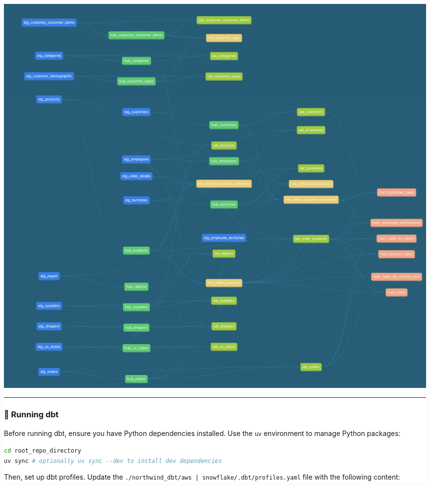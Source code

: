 ![data_vault_structure.png](assets/data_vault_structure.png)

---

### 🧪 Running dbt

Before running dbt, ensure you have Python dependencies installed. Use the `uv` environment to manage Python packages:
```bash
cd root_repo_directory
uv sync # optionally uv sync --dev to install dev dependencies
```
Then, set up dbt profiles. Update the `./northwind_dbt/aws | snowflake/.dbt/profiles.yaml` file with the following content:
